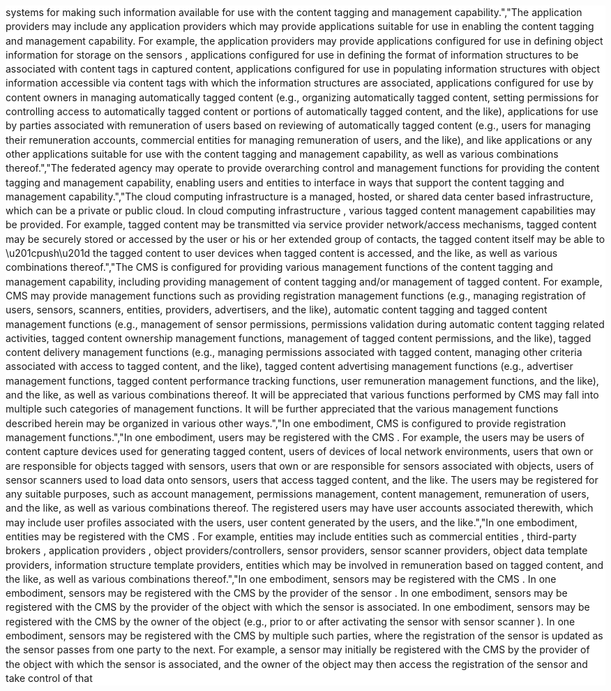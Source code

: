 systems for making such information available for use with the content tagging and management capability.","The application providers may include any application providers which may provide applications suitable for use in enabling the content tagging and management capability. For example, the application providers may provide applications configured for use in defining object information for storage on the sensors , applications configured for use in defining the format of information structures to be associated with content tags in captured content, applications configured for use in populating information structures with object information accessible via content tags with which the information structures are associated, applications configured for use by content owners in managing automatically tagged content (e.g., organizing automatically tagged content, setting permissions for controlling access to automatically tagged content or portions of automatically tagged content, and the like), applications for use by parties associated with remuneration of users based on reviewing of automatically tagged content (e.g., users for managing their remuneration accounts, commercial entities for managing remuneration of users, and the like), and like applications or any other applications suitable for use with the content tagging and management capability, as well as various combinations thereof.","The federated agency may operate to provide overarching control and management functions for providing the content tagging and management capability, enabling users and entities to interface in ways that support the content tagging and management capability.","The cloud computing infrastructure  is a managed, hosted, or shared data center based infrastructure, which can be a private or public cloud. In cloud computing infrastructure , various tagged content management capabilities may be provided. For example, tagged content may be transmitted via service provider network\/access mechanisms, tagged content may be securely stored or accessed by the user or his or her extended group of contacts, the tagged content itself may be able to \u201cpush\u201d the tagged content to user devices when tagged content is accessed, and the like, as well as various combinations thereof.","The CMS  is configured for providing various management functions of the content tagging and management capability, including providing management of content tagging and\/or management of tagged content. For example, CMS  may provide management functions such as providing registration management functions (e.g., managing registration of users, sensors, scanners, entities, providers, advertisers, and the like), automatic content tagging and tagged content management functions (e.g., management of sensor permissions, permissions validation during automatic content tagging related activities, tagged content ownership management functions, management of tagged content permissions, and the like), tagged content delivery management functions (e.g., managing permissions associated with tagged content, managing other criteria associated with access to tagged content, and the like), tagged content advertising management functions (e.g., advertiser management functions, tagged content performance tracking functions, user remuneration management functions, and the like), and the like, as well as various combinations thereof. It will be appreciated that various functions performed by CMS  may fall into multiple such categories of management functions. It will be further appreciated that the various management functions described herein may be organized in various other ways.","In one embodiment, CMS  is configured to provide registration management functions.","In one embodiment, users may be registered with the CMS . For example, the users may be users of content capture devices used for generating tagged content, users of devices of local network environments, users that own or are responsible for objects tagged with sensors, users that own or are responsible for sensors associated with objects, users of sensor scanners used to load data onto sensors, users that access tagged content, and the like. The users may be registered for any suitable purposes, such as account management, permissions management, content management, remuneration of users, and the like, as well as various combinations thereof. The registered users may have user accounts associated therewith, which may include user profiles associated with the users, user content generated by the users, and the like.","In one embodiment, entities may be registered with the CMS . For example, entities may include entities such as commercial entities , third-party brokers , application providers , object providers\/controllers, sensor providers, sensor scanner providers, object data template providers, information structure template providers, entities which may be involved in remuneration based on tagged content, and the like, as well as various combinations thereof.","In one embodiment, sensors  may be registered with the CMS . In one embodiment, sensors  may be registered with the CMS  by the provider of the sensor . In one embodiment, sensors  may be registered with the CMS  by the provider of the object  with which the sensor  is associated. In one embodiment, sensors  may be registered with the CMS  by the owner of the object  (e.g., prior to or after activating the sensor  with sensor scanner ). In one embodiment, sensors  may be registered with the CMS  by multiple such parties, where the registration of the sensor  is updated as the sensor passes from one party to the next. For example, a sensor  may initially be registered with the CMS  by the provider of the object  with which the sensor  is associated, and the owner of the object  may then access the registration of the sensor  and take control of that